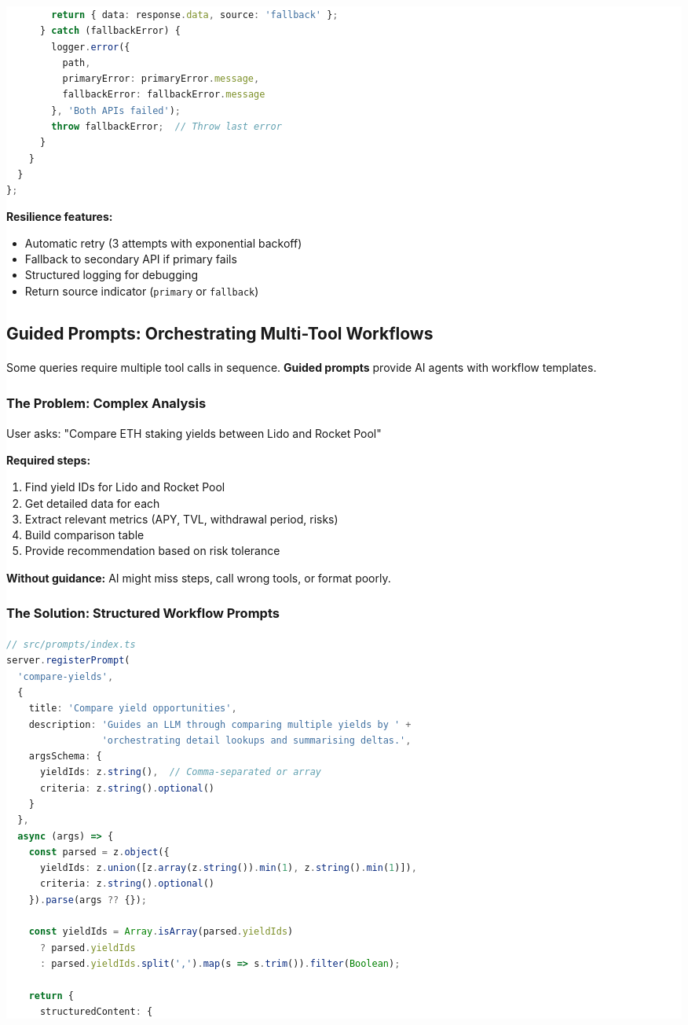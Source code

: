 ```typescript
        return { data: response.data, source: 'fallback' };
      } catch (fallbackError) {
        logger.error({
          path,
          primaryError: primaryError.message,
          fallbackError: fallbackError.message
        }, 'Both APIs failed');
        throw fallbackError;  // Throw last error
      }
    }
  }
};
```

**Resilience features:**
- Automatic retry (3 attempts with exponential backoff)
- Fallback to secondary API if primary fails
- Structured logging for debugging
- Return source indicator (`primary` or `fallback`)

## Guided Prompts: Orchestrating Multi-Tool Workflows

Some queries require multiple tool calls in sequence. **Guided prompts** provide AI agents with workflow templates.

### The Problem: Complex Analysis

User asks: "Compare ETH staking yields between Lido and Rocket Pool"

**Required steps:**
1. Find yield IDs for Lido and Rocket Pool
2. Get detailed data for each
3. Extract relevant metrics (APY, TVL, withdrawal period, risks)
4. Build comparison table
5. Provide recommendation based on risk tolerance

**Without guidance:** AI might miss steps, call wrong tools, or format poorly.

### The Solution: Structured Workflow Prompts

```typescript
// src/prompts/index.ts
server.registerPrompt(
  'compare-yields',
  {
    title: 'Compare yield opportunities',
    description: 'Guides an LLM through comparing multiple yields by ' +
                 'orchestrating detail lookups and summarising deltas.',
    argsSchema: {
      yieldIds: z.string(),  // Comma-separated or array
      criteria: z.string().optional()
    }
  },
  async (args) => {
    const parsed = z.object({
      yieldIds: z.union([z.array(z.string()).min(1), z.string().min(1)]),
      criteria: z.string().optional()
    }).parse(args ?? {});

    const yieldIds = Array.isArray(parsed.yieldIds)
      ? parsed.yieldIds
      : parsed.yieldIds.split(',').map(s => s.trim()).filter(Boolean);

    return {
      structuredContent: {
```
